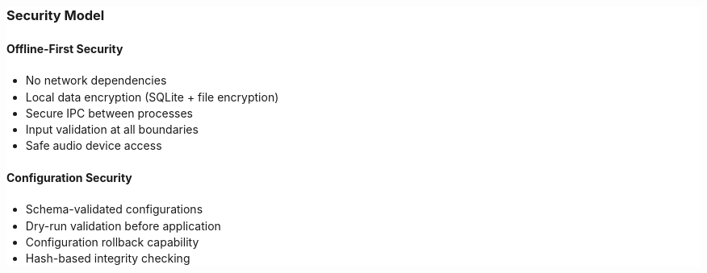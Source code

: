 ### Security Model

#### Offline-First Security
- No network dependencies
- Local data encryption (SQLite + file encryption)
- Secure IPC between processes
- Input validation at all boundaries
- Safe audio device access

#### Configuration Security
- Schema-validated configurations
- Dry-run validation before application
- Configuration rollback capability
- Hash-based integrity checking
